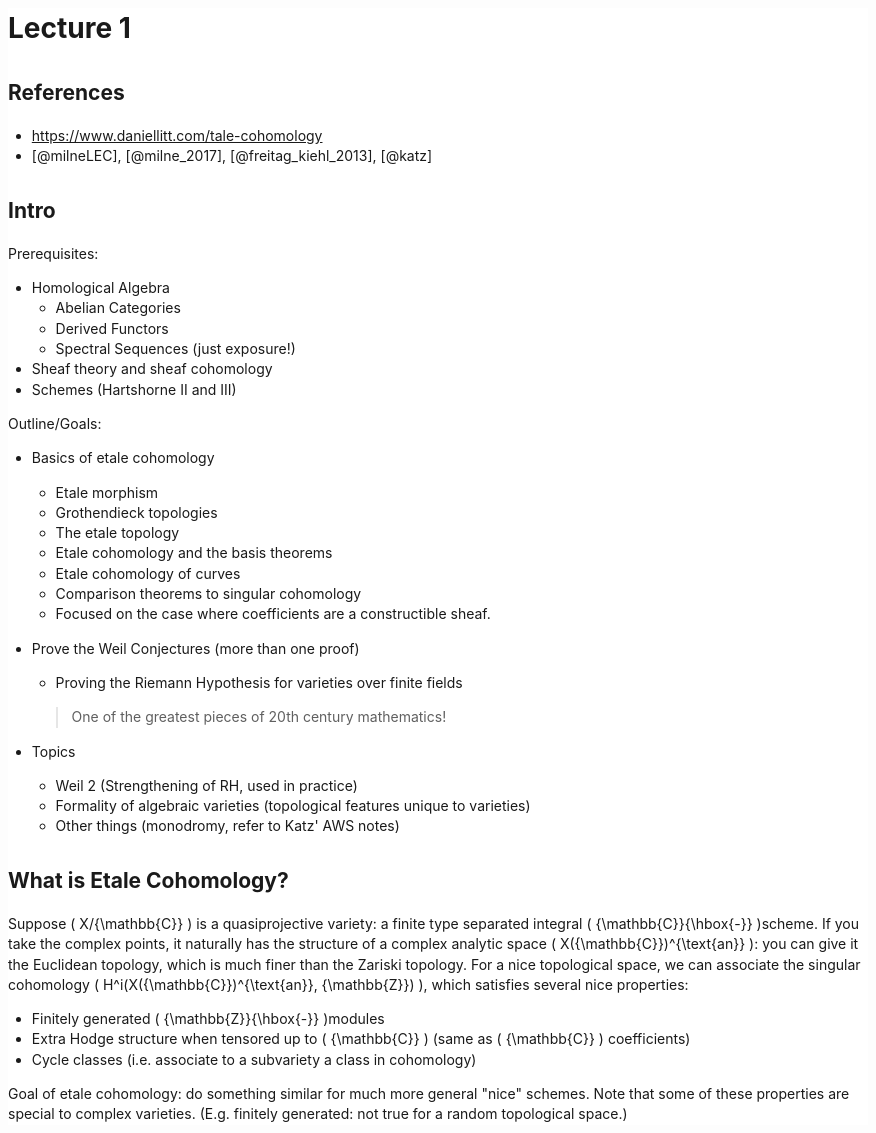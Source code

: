 # Lecture 1

## References

-   <https://www.daniellitt.com/tale-cohomology>
-   [@milneLEC], [@milne_2017], [@freitag_kiehl_2013], [@katz]

## Intro

Prerequisites:

-   Homological Algebra
    -   Abelian Categories
    -   Derived Functors
    -   Spectral Sequences (just exposure!)
-   Sheaf theory and sheaf cohomology
-   Schemes (Hartshorne II and III)

Outline/Goals:

-   Basics of etale cohomology
    -   Etale morphism
    -   Grothendieck topologies
    -   The etale topology
    -   Etale cohomology and the basis theorems
    -   Etale cohomology of curves
    -   Comparison theorems to singular cohomology
    -   Focused on the case where coefficients are a constructible sheaf.
-   Prove the Weil Conjectures (more than one proof)
    -   Proving the Riemann Hypothesis for varieties over finite fields

    > One of the greatest pieces of 20th century mathematics!
-   Topics
    -   Weil 2 (Strengthening of RH, used in practice)
    -   Formality of algebraic varieties (topological features unique to varieties)
    -   Other things (monodromy, refer to Katz' AWS notes)

## What is Etale Cohomology?

Suppose \( X/{\mathbb{C}} \) is a quasiprojective variety: a finite type separated integral \( {\mathbb{C}}{\hbox{-}} \)scheme. If you take the complex points, it naturally has the structure of a complex analytic space \( X({\mathbb{C}})^{\text{an}} \): you can give it the Euclidean topology, which is much finer than the Zariski topology. For a nice topological space, we can associate the singular cohomology \( H^i(X({\mathbb{C}})^{\text{an}}, {\mathbb{Z}}) \), which satisfies several nice properties:

-   Finitely generated \( {\mathbb{Z}}{\hbox{-}} \)modules
-   Extra Hodge structure when tensored up to \( {\mathbb{C}} \) (same as \( {\mathbb{C}} \) coefficients)
-   Cycle classes (i.e. associate to a subvariety a class in cohomology)

Goal of etale cohomology: do something similar for much more general "nice" schemes. Note that some of these properties are special to complex varieties. (E.g. finitely generated: not true for a random topological space.)
